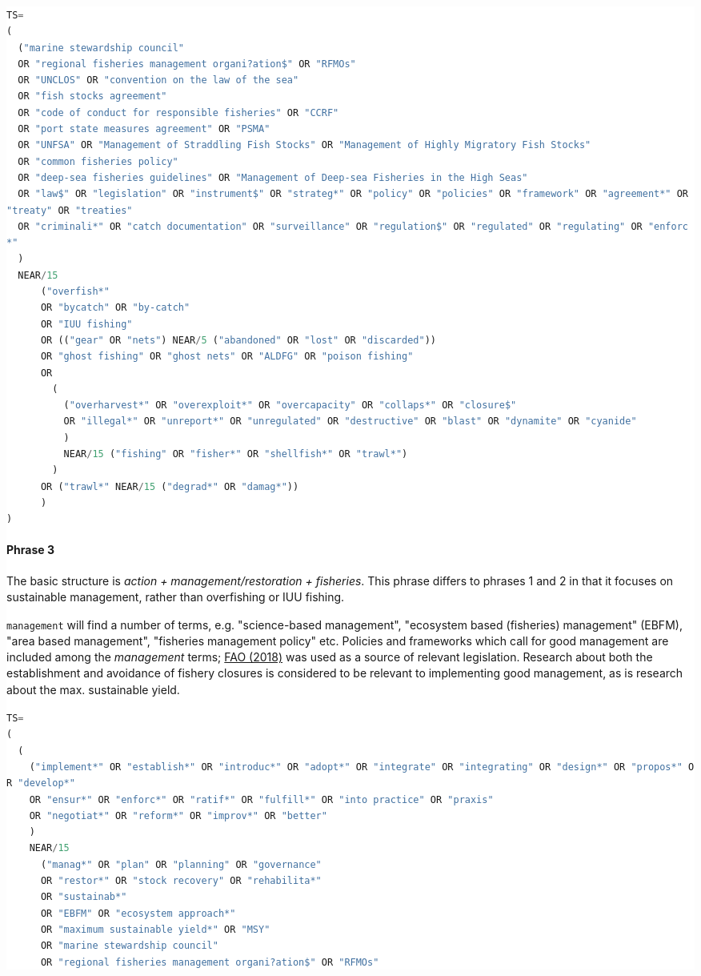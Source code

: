 ```py
TS=
(
  ("marine stewardship council"
  OR "regional fisheries management organi?ation$" OR "RFMOs"
  OR "UNCLOS" OR "convention on the law of the sea"
  OR "fish stocks agreement"
  OR "code of conduct for responsible fisheries" OR "CCRF"
  OR "port state measures agreement" OR "PSMA"
  OR "UNFSA" OR "Management of Straddling Fish Stocks" OR "Management of Highly Migratory Fish Stocks"
  OR "common fisheries policy"
  OR "deep-sea fisheries guidelines" OR "Management of Deep-sea Fisheries in the High Seas"
  OR "law$" OR "legislation" OR "instrument$" OR "strateg*" OR "policy" OR "policies" OR "framework" OR "agreement*" OR "treaty" OR "treaties"
  OR "criminali*" OR "catch documentation" OR "surveillance" OR "regulation$" OR "regulated" OR "regulating" OR "enforc*"
  )
  NEAR/15
      ("overfish*"
      OR "bycatch" OR "by-catch"
      OR "IUU fishing"
      OR (("gear" OR "nets") NEAR/5 ("abandoned" OR "lost" OR "discarded"))
      OR "ghost fishing" OR "ghost nets" OR "ALDFG" OR "poison fishing"
      OR
        (
          ("overharvest*" OR "overexploit*" OR "overcapacity" OR "collaps*" OR "closure$"
          OR "illegal*" OR "unreport*" OR "unregulated" OR "destructive" OR "blast" OR "dynamite" OR "cyanide"
          )
          NEAR/15 ("fishing" OR "fisher*" OR "shellfish*" OR "trawl*")
        )
      OR ("trawl*" NEAR/15 ("degrad*" OR "damag*"))
      )       
)
```  

#### Phrase 3

The basic structure is *action + management/restoration + fisheries*. This phrase differs to phrases 1 and 2 in that it focuses on sustainable management, rather than overfishing or IUU fishing.

`management` will find a number of terms, e.g. "science-based management", "ecosystem based (fisheries) management" (EBFM), "area based management", "fisheries management policy" etc. Policies and frameworks which call for good management are included among the *management* terms; <a id="FAOfish">[FAO (2018)](#f8)</a> was used as a source of relevant legislation. Research about both the establishment and avoidance of fishery closures is considered to be relevant to implementing good management, as is research about the max. sustainable yield.

```py
TS=
(
  (
    ("implement*" OR "establish*" OR "introduc*" OR "adopt*" OR "integrate" OR "integrating" OR "design*" OR "propos*" OR "develop*"
    OR "ensur*" OR "enforc*" OR "ratif*" OR "fulfill*" OR "into practice" OR "praxis"
    OR "negotiat*" OR "reform*" OR "improv*" OR "better"         
    )
    NEAR/15
      ("manag*" OR "plan" OR "planning" OR "governance"
      OR "restor*" OR "stock recovery" OR "rehabilita*"
      OR "sustainab*"
      OR "EBFM" OR "ecosystem approach*"
      OR "maximum sustainable yield*" OR "MSY"
      OR "marine stewardship council"
      OR "regional fisheries management organi?ation$" OR "RFMOs"
```